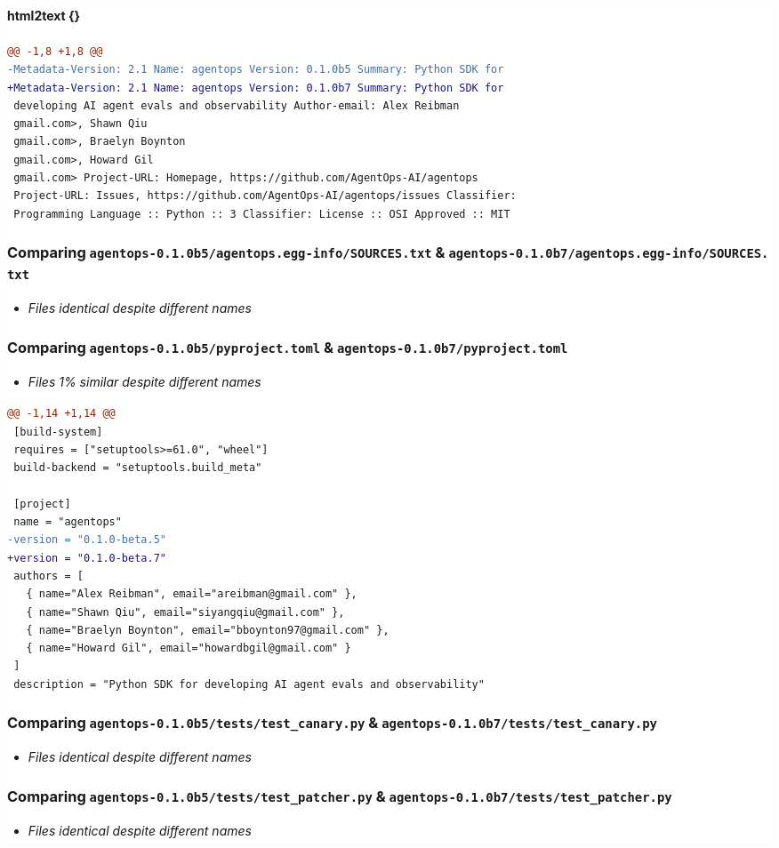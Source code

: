 #### html2text {}

```diff
@@ -1,8 +1,8 @@
-Metadata-Version: 2.1 Name: agentops Version: 0.1.0b5 Summary: Python SDK for
+Metadata-Version: 2.1 Name: agentops Version: 0.1.0b7 Summary: Python SDK for
 developing AI agent evals and observability Author-email: Alex Reibman
 gmail.com>, Shawn Qiu
 gmail.com>, Braelyn Boynton
 gmail.com>, Howard Gil
 gmail.com> Project-URL: Homepage, https://github.com/AgentOps-AI/agentops
 Project-URL: Issues, https://github.com/AgentOps-AI/agentops/issues Classifier:
 Programming Language :: Python :: 3 Classifier: License :: OSI Approved :: MIT
```

### Comparing `agentops-0.1.0b5/agentops.egg-info/SOURCES.txt` & `agentops-0.1.0b7/agentops.egg-info/SOURCES.txt`

 * *Files identical despite different names*

### Comparing `agentops-0.1.0b5/pyproject.toml` & `agentops-0.1.0b7/pyproject.toml`

 * *Files 1% similar despite different names*

```diff
@@ -1,14 +1,14 @@
 [build-system]
 requires = ["setuptools>=61.0", "wheel"]
 build-backend = "setuptools.build_meta"
 
 [project]
 name = "agentops"
-version = "0.1.0-beta.5"
+version = "0.1.0-beta.7"
 authors = [
   { name="Alex Reibman", email="areibman@gmail.com" },
   { name="Shawn Qiu", email="siyangqiu@gmail.com" },
   { name="Braelyn Boynton", email="bboynton97@gmail.com" },
   { name="Howard Gil", email="howardbgil@gmail.com" }
 ]
 description = "Python SDK for developing AI agent evals and observability"
```

### Comparing `agentops-0.1.0b5/tests/test_canary.py` & `agentops-0.1.0b7/tests/test_canary.py`

 * *Files identical despite different names*

### Comparing `agentops-0.1.0b5/tests/test_patcher.py` & `agentops-0.1.0b7/tests/test_patcher.py`

 * *Files identical despite different names*
